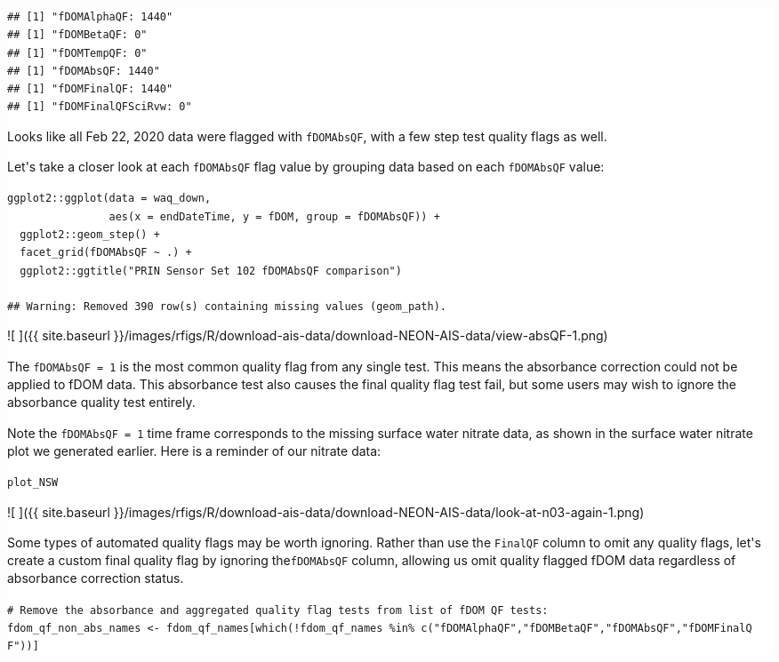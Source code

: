     ## [1] "fDOMAlphaQF: 1440"
    ## [1] "fDOMBetaQF: 0"
    ## [1] "fDOMTempQF: 0"
    ## [1] "fDOMAbsQF: 1440"
    ## [1] "fDOMFinalQF: 1440"
    ## [1] "fDOMFinalQFSciRvw: 0"

Looks like all Feb 22, 2020 data were flagged with `fDOMAbsQF`, with a few 
step test quality flags as well.

Let's take a closer look at each `fDOMAbsQF` flag value by grouping data based 
on each `fDOMAbsQF` value:


    ggplot2::ggplot(data = waq_down, 
                    aes(x = endDateTime, y = fDOM, group = fDOMAbsQF)) +
      ggplot2::geom_step() +
      facet_grid(fDOMAbsQF ~ .) +
      ggplot2::ggtitle("PRIN Sensor Set 102 fDOMAbsQF comparison")

    ## Warning: Removed 390 row(s) containing missing values (geom_path).

![ ]({{ site.baseurl }}/images/rfigs/R/download-ais-data/download-NEON-AIS-data/view-absQF-1.png)

The `fDOMAbsQF = 1` is the most common quality flag from any single test. 
This means the absorbance correction could not be applied to fDOM data. This 
absorbance test also causes the final quality flag test fail, but some users 
may wish to ignore the absorbance quality test entirely.

Note the `fDOMAbsQF = 1` time frame corresponds to the missing surface water
nitrate data, as shown in the surface water nitrate plot we generated earlier.
Here is a reminder of our nitrate data:

    plot_NSW

![ ]({{ site.baseurl }}/images/rfigs/R/download-ais-data/download-NEON-AIS-data/look-at-n03-again-1.png)

Some types of automated quality flags may be worth ignoring. Rather than use 
the `FinalQF` column to omit any quality flags, let's create a custom final 
quality flag by ignoring the`fDOMAbsQF` column, allowing us omit quality 
flagged fDOM data regardless of absorbance correction status.


    # Remove the absorbance and aggregated quality flag tests from list of fDOM QF tests:
    fdom_qf_non_abs_names <- fdom_qf_names[which(!fdom_qf_names %in% c("fDOMAlphaQF","fDOMBetaQF","fDOMAbsQF","fDOMFinalQF"))]
    